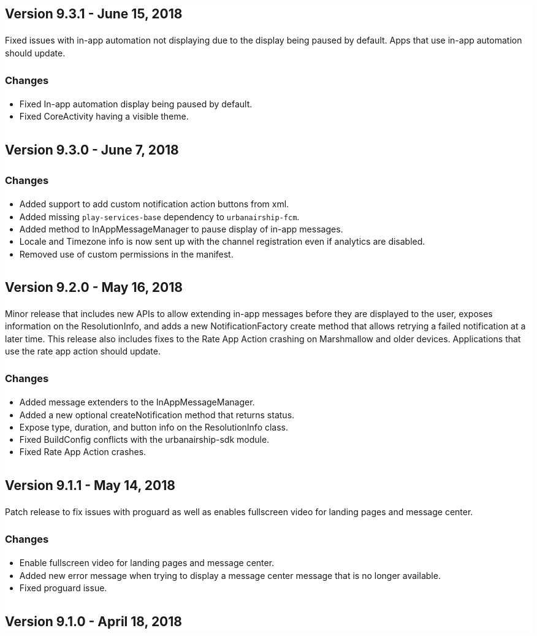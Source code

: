 ## Version 9.3.1 - June 15, 2018

Fixed issues with in-app automation not displaying due to the display being paused by default. Apps
that use in-app automation should update.

### Changes
- Fixed In-app automation display being paused by default.
- Fixed CoreActivity having a visible theme.

## Version 9.3.0 - June 7, 2018

### Changes
- Added support to add custom notification action buttons from xml.
- Added missing `play-services-base` dependency to `urbanairship-fcm`.
- Added method to InAppMessageManager to pause display of in-app messages.
- Locale and Timezone info is now sent up with the channel registration even if analytics are disabled.
- Removed use of custom permissions in the manifest.


## Version 9.2.0 - May 16, 2018

Minor release that includes new APIs to allow extending in-app messages before they are displayed to
the user, exposes information on the ResolutionInfo, and adds a new NotificationFactory create method
that allows retrying a failed notification at a later time. This release also includes fixes to the
Rate App Action crashing on Marshmallow and older devices. Applications that use the rate
app action should update.

### Changes
- Added message extenders to the InAppMessageManager.
- Added a new optional createNotification method that returns status.
- Expose type, duration, and button info on the ResolutionInfo class.
- Fixed BuildConfig conflicts with the urbanairship-sdk module.
- Fixed Rate App Action crashes.


## Version 9.1.1 - May 14, 2018

Patch release to fix issues with proguard as well as enables fullscreen video for landing pages and
message center.

### Changes
- Enable fullscreen video for landing pages and message center.
- Added new error message when trying to display a message center message that is no longer available.
- Fixed proguard issue.

## Version 9.1.0 - April 18, 2018
